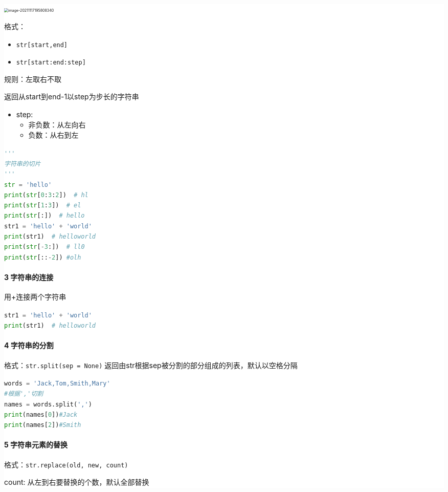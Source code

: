 <img src="https://gitee.com/song-zhangyao/mapdepot1/raw/master/typora/202111172109003.png" alt="image-20211117195808340" style="zoom:50%;" />

格式：

- `str[start,end]`

- `str[start:end:step]`

规则：左取右不取

返回从start到end-1以step为步长的字符串

- step:
  - 非负数：从左向右
  - 负数：从右到左

```python
'''
字符串的切片
'''
str = 'hello'
print(str[0:3:2])  # hl
print(str[1:3])  # el
print(str[:])  # hello
str1 = 'hello' + 'world'
print(str1)  # helloworld
print(str[-3:])  # ll0
print(str[::-2]) #olh
```

#### 3 字符串的连接

用+连接两个字符串

```python
str1 = 'hello' + 'world'
print(str1)  # helloworld
```

#### 4 字符串的分割

格式：`str.split(sep = None)`
返回由str根据sep被分割的部分组成的列表，默认以空格分隔

```python
words = 'Jack,Tom,Smith,Mary'
#根据','切割
names = words.split(',')
print(names[0])#Jack
print(names[2])#Smith
```

#### 5 字符串元素的替换

格式：`str.replace(old, new, count)`

count: 从左到右要替换的个数，默认全部替换

